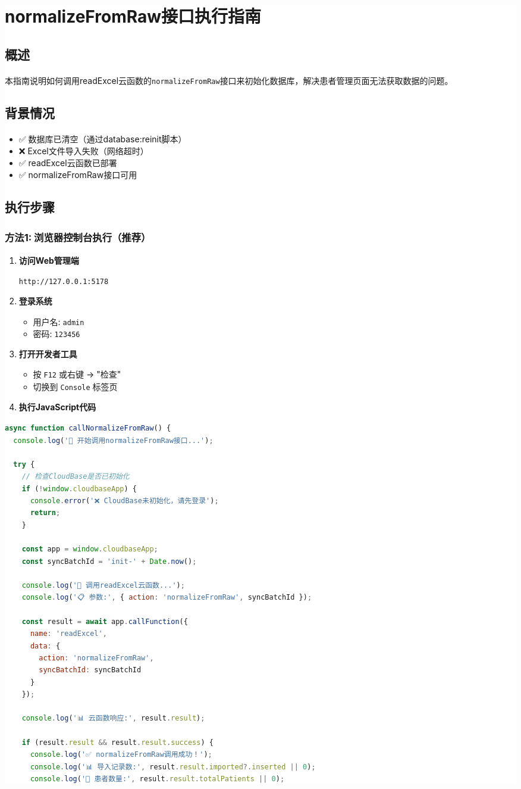 # normalizeFromRaw接口执行指南

## 概述

本指南说明如何调用readExcel云函数的`normalizeFromRaw`接口来初始化数据库，解决患者管理页面无法获取数据的问题。

## 背景情况

- ✅ 数据库已清空（通过database:reinit脚本）
- ❌ Excel文件导入失败（网络超时）
- ✅ readExcel云函数已部署
- ✅ normalizeFromRaw接口可用

## 执行步骤

### 方法1: 浏览器控制台执行（推荐）

1. **访问Web管理端**
   ```
   http://127.0.0.1:5178
   ```

2. **登录系统**
   - 用户名: `admin`
   - 密码: `123456`

3. **打开开发者工具**
   - 按 `F12` 或右键 → "检查"
   - 切换到 `Console` 标签页

4. **执行JavaScript代码**

```javascript
async function callNormalizeFromRaw() {
  console.log('🎯 开始调用normalizeFromRaw接口...');

  try {
    // 检查CloudBase是否已初始化
    if (!window.cloudbaseApp) {
      console.error('❌ CloudBase未初始化，请先登录');
      return;
    }

    const app = window.cloudbaseApp;
    const syncBatchId = 'init-' + Date.now();

    console.log('📡 调用readExcel云函数...');
    console.log('📋 参数:', { action: 'normalizeFromRaw', syncBatchId });

    const result = await app.callFunction({
      name: 'readExcel',
      data: {
        action: 'normalizeFromRaw',
        syncBatchId: syncBatchId
      }
    });

    console.log('📊 云函数响应:', result.result);

    if (result.result && result.result.success) {
      console.log('✅ normalizeFromRaw调用成功！');
      console.log('📊 导入记录数:', result.result.imported?.inserted || 0);
      console.log('👥 患者数量:', result.result.totalPatients || 0);
```